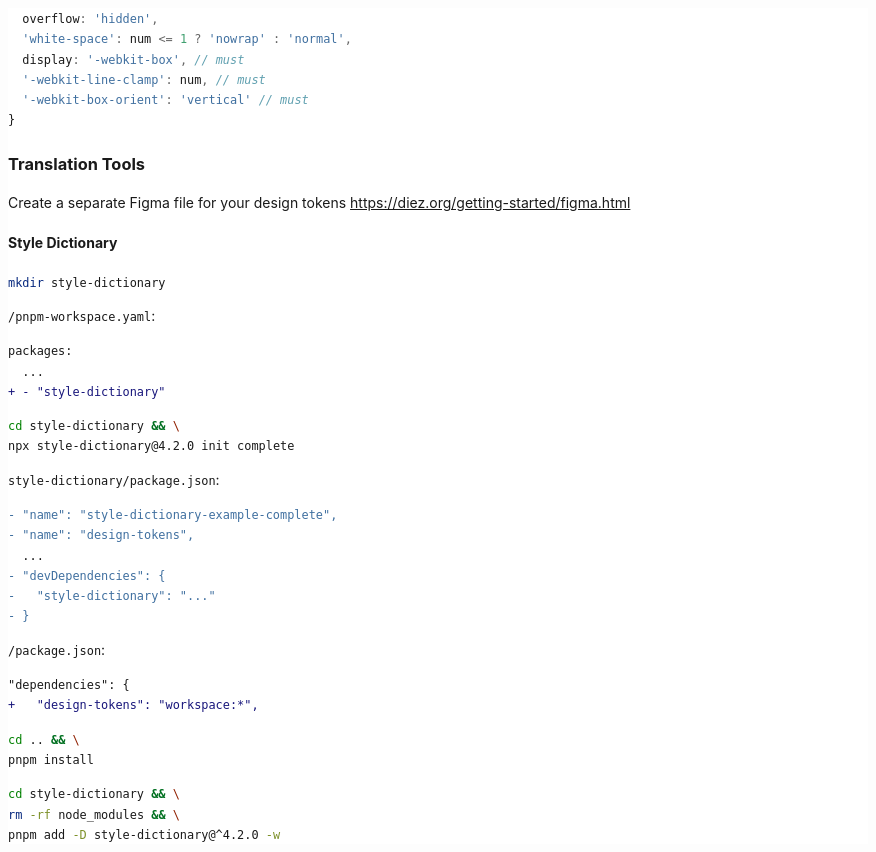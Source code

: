 ```js
  overflow: 'hidden',
  'white-space': num <= 1 ? 'nowrap' : 'normal',
  display: '-webkit-box', // must
  '-webkit-line-clamp': num, // must
  '-webkit-box-orient': 'vertical' // must
}
```

### Translation Tools

Create a separate Figma file for your design tokens <https://diez.org/getting-started/figma.html>

#### Style Dictionary

```sh
mkdir style-dictionary
```

`/pnpm-workspace.yaml`:

```diff
packages:
  ...
+ - "style-dictionary"
```

```sh
cd style-dictionary && \
npx style-dictionary@4.2.0 init complete
```

`style-dictionary/package.json`:

```diff
- "name": "style-dictionary-example-complete",
- "name": "design-tokens",
  ...
- "devDependencies": {
-   "style-dictionary": "..."
- }
```

`/package.json`:

```diff
"dependencies": {
+   "design-tokens": "workspace:*",
```

```sh
cd .. && \
pnpm install
```

```sh
cd style-dictionary && \
rm -rf node_modules && \
pnpm add -D style-dictionary@^4.2.0 -w
```
